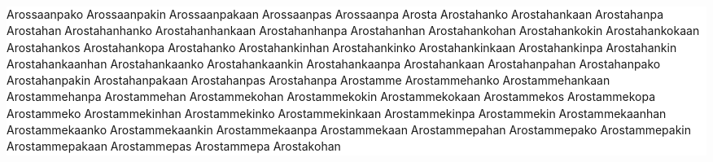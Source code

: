 Arossaanpako
Arossaanpakin
Arossaanpakaan
Arossaanpas
Arossaanpa
Arosta
Arostahanko
Arostahankaan
Arostahanpa
Arostahan
Arostahanhanko
Arostahanhankaan
Arostahanhanpa
Arostahanhan
Arostahankohan
Arostahankokin
Arostahankokaan
Arostahankos
Arostahankopa
Arostahanko
Arostahankinhan
Arostahankinko
Arostahankinkaan
Arostahankinpa
Arostahankin
Arostahankaanhan
Arostahankaanko
Arostahankaankin
Arostahankaanpa
Arostahankaan
Arostahanpahan
Arostahanpako
Arostahanpakin
Arostahanpakaan
Arostahanpas
Arostahanpa
Arostamme
Arostammehanko
Arostammehankaan
Arostammehanpa
Arostammehan
Arostammekohan
Arostammekokin
Arostammekokaan
Arostammekos
Arostammekopa
Arostammeko
Arostammekinhan
Arostammekinko
Arostammekinkaan
Arostammekinpa
Arostammekin
Arostammekaanhan
Arostammekaanko
Arostammekaankin
Arostammekaanpa
Arostammekaan
Arostammepahan
Arostammepako
Arostammepakin
Arostammepakaan
Arostammepas
Arostammepa
Arostakohan